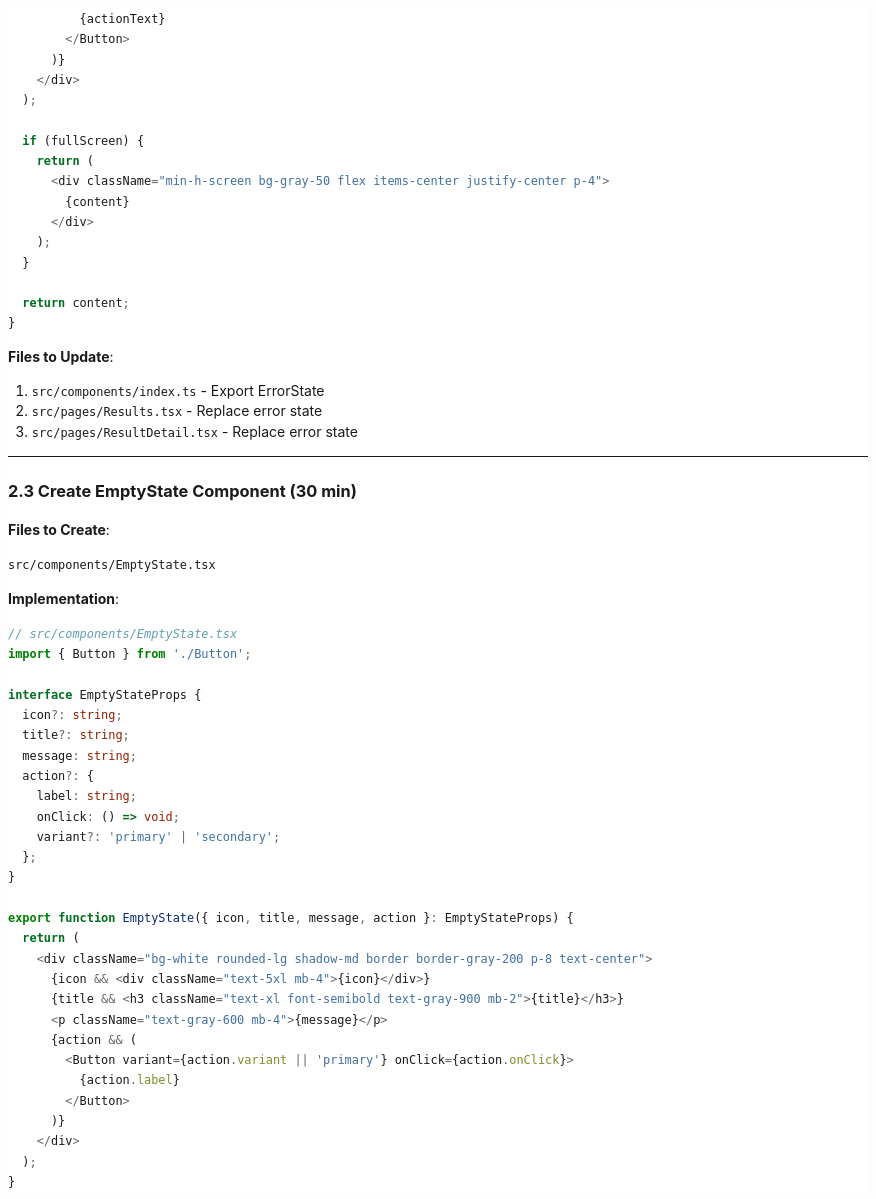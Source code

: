 ```typescript
          {actionText}
        </Button>
      )}
    </div>
  );
  
  if (fullScreen) {
    return (
      <div className="min-h-screen bg-gray-50 flex items-center justify-center p-4">
        {content}
      </div>
    );
  }
  
  return content;
}
```

**Files to Update**:
1. `src/components/index.ts` - Export ErrorState
2. `src/pages/Results.tsx` - Replace error state
3. `src/pages/ResultDetail.tsx` - Replace error state

---

### 2.3 Create EmptyState Component (30 min)

**Files to Create**:
```
src/components/EmptyState.tsx
```

**Implementation**:
```typescript
// src/components/EmptyState.tsx
import { Button } from './Button';

interface EmptyStateProps {
  icon?: string;
  title?: string;
  message: string;
  action?: {
    label: string;
    onClick: () => void;
    variant?: 'primary' | 'secondary';
  };
}

export function EmptyState({ icon, title, message, action }: EmptyStateProps) {
  return (
    <div className="bg-white rounded-lg shadow-md border border-gray-200 p-8 text-center">
      {icon && <div className="text-5xl mb-4">{icon}</div>}
      {title && <h3 className="text-xl font-semibold text-gray-900 mb-2">{title}</h3>}
      <p className="text-gray-600 mb-4">{message}</p>
      {action && (
        <Button variant={action.variant || 'primary'} onClick={action.onClick}>
          {action.label}
        </Button>
      )}
    </div>
  );
}
```
